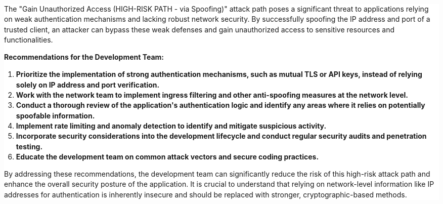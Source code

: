 The "Gain Unauthorized Access (HIGH-RISK PATH - via Spoofing)" attack path poses a significant threat to applications relying on weak authentication mechanisms and lacking robust network security. By successfully spoofing the IP address and port of a trusted client, an attacker can bypass these weak defenses and gain unauthorized access to sensitive resources and functionalities.

**Recommendations for the Development Team:**

1. **Prioritize the implementation of strong authentication mechanisms, such as mutual TLS or API keys, instead of relying solely on IP address and port verification.**
2. **Work with the network team to implement ingress filtering and other anti-spoofing measures at the network level.**
3. **Conduct a thorough review of the application's authentication logic and identify any areas where it relies on potentially spoofable information.**
4. **Implement rate limiting and anomaly detection to identify and mitigate suspicious activity.**
5. **Incorporate security considerations into the development lifecycle and conduct regular security audits and penetration testing.**
6. **Educate the development team on common attack vectors and secure coding practices.**

By addressing these recommendations, the development team can significantly reduce the risk of this high-risk attack path and enhance the overall security posture of the application. It is crucial to understand that relying on network-level information like IP addresses for authentication is inherently insecure and should be replaced with stronger, cryptographic-based methods.